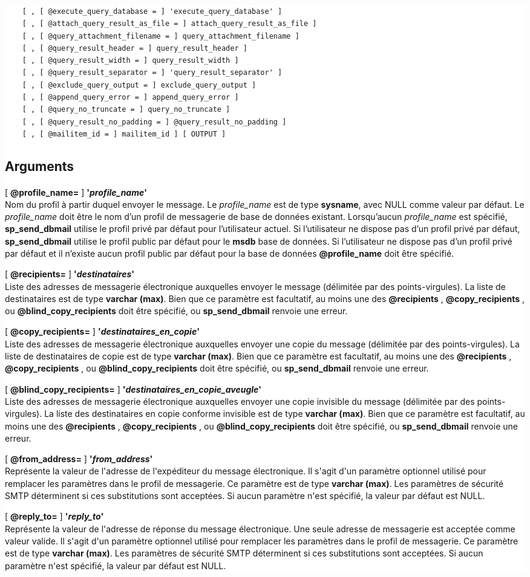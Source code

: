 ```  
    [ , [ @execute_query_database = ] 'execute_query_database' ]  
    [ , [ @attach_query_result_as_file = ] attach_query_result_as_file ]  
    [ , [ @query_attachment_filename = ] query_attachment_filename ]  
    [ , [ @query_result_header = ] query_result_header ]  
    [ , [ @query_result_width = ] query_result_width ]  
    [ , [ @query_result_separator = ] 'query_result_separator' ]  
    [ , [ @exclude_query_output = ] exclude_query_output ]  
    [ , [ @append_query_error = ] append_query_error ]  
    [ , [ @query_no_truncate = ] query_no_truncate ]   
    [ , [ @query_result_no_padding = ] @query_result_no_padding ]   
    [ , [ @mailitem_id = ] mailitem_id ] [ OUTPUT ]  
```  
  
## <a name="arguments"></a>Arguments  
 [  **@profile_name=** ] **'***profile_name***'**  
 Nom du profil à partir duquel envoyer le message. Le *profile_name* est de type **sysname**, avec NULL comme valeur par défaut. Le *profile_name* doit être le nom d’un profil de messagerie de base de données existant. Lorsqu’aucun *profile_name* est spécifié, **sp_send_dbmail** utilise le profil privé par défaut pour l’utilisateur actuel. Si l’utilisateur ne dispose pas d’un profil privé par défaut, **sp_send_dbmail** utilise le profil public par défaut pour le **msdb** base de données. Si l’utilisateur ne dispose pas d’un profil privé par défaut et il n’existe aucun profil public par défaut pour la base de données  **@profile_name**  doit être spécifié.  
  
 [  **@recipients=** ] **'***destinataires***'**  
 Liste des adresses de messagerie électronique auxquelles envoyer le message (délimitée par des points-virgules). La liste de destinataires est de type **varchar (max)**. Bien que ce paramètre est facultatif, au moins une des  **@recipients** ,  **@copy_recipients** , ou  **@blind_copy_recipients**  doit être spécifié, ou **sp_send_dbmail** renvoie une erreur.  
  
 [  **@copy_recipients=** ] **'***destinataires_en_copie***'**  
 Liste des adresses de messagerie électronique auxquelles envoyer une copie du message (délimitée par des points-virgules). La liste de destinataires de copie est de type **varchar (max)**. Bien que ce paramètre est facultatif, au moins une des  **@recipients** ,  **@copy_recipients** , ou  **@blind_copy_recipients**  doit être spécifié, ou **sp_send_dbmail** renvoie une erreur.  
  
 [  **@blind_copy_recipients=** ] **'***destinataires_en_copie_aveugle***'**  
 Liste des adresses de messagerie électronique auxquelles envoyer une copie invisible du message (délimitée par des points-virgules). La liste des destinataires en copie conforme invisible est de type **varchar (max)**. Bien que ce paramètre est facultatif, au moins une des  **@recipients** ,  **@copy_recipients** , ou  **@blind_copy_recipients**  doit être spécifié, ou **sp_send_dbmail** renvoie une erreur.  
  
 [  **@from_address=** ] **'***from_address***'**  
 Représente la valeur de l'adresse de l'expéditeur du message électronique. Il s'agit d'un paramètre optionnel utilisé pour remplacer les paramètres dans le profil de messagerie. Ce paramètre est de type **varchar (max)**. Les paramètres de sécurité SMTP déterminent si ces substitutions sont acceptées. Si aucun paramètre n'est spécifié, la valeur par défaut est NULL.  
  
 [  **@reply_to=** ] **'***reply_to***'**  
 Représente la valeur de l'adresse de réponse du message électronique. Une seule adresse de messagerie est acceptée comme valeur valide. Il s'agit d'un paramètre optionnel utilisé pour remplacer les paramètres dans le profil de messagerie. Ce paramètre est de type **varchar (max)**. Les paramètres de sécurité SMTP déterminent si ces substitutions sont acceptées. Si aucun paramètre n'est spécifié, la valeur par défaut est NULL.  
  